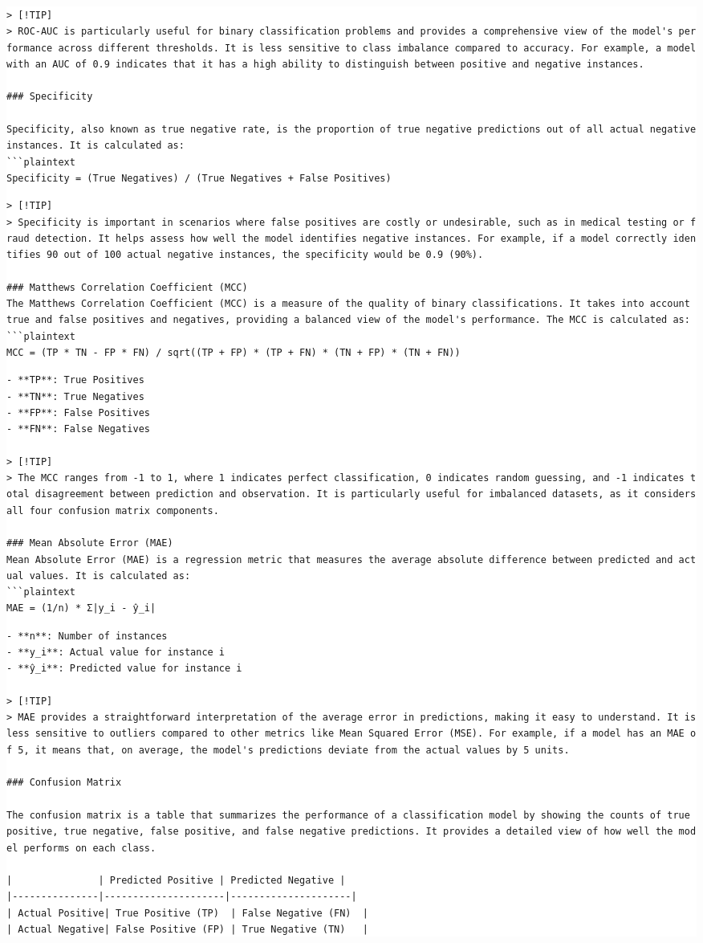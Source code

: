 ```
> [!TIP]
> ROC-AUC is particularly useful for binary classification problems and provides a comprehensive view of the model's performance across different thresholds. It is less sensitive to class imbalance compared to accuracy. For example, a model with an AUC of 0.9 indicates that it has a high ability to distinguish between positive and negative instances.

### Specificity

Specificity, also known as true negative rate, is the proportion of true negative predictions out of all actual negative instances. It is calculated as:
```plaintext
Specificity = (True Negatives) / (True Negatives + False Positives)
```
```
> [!TIP]
> Specificity is important in scenarios where false positives are costly or undesirable, such as in medical testing or fraud detection. It helps assess how well the model identifies negative instances. For example, if a model correctly identifies 90 out of 100 actual negative instances, the specificity would be 0.9 (90%).

### Matthews Correlation Coefficient (MCC)
The Matthews Correlation Coefficient (MCC) is a measure of the quality of binary classifications. It takes into account true and false positives and negatives, providing a balanced view of the model's performance. The MCC is calculated as:
```plaintext
MCC = (TP * TN - FP * FN) / sqrt((TP + FP) * (TP + FN) * (TN + FP) * (TN + FN))
```
```where:
- **TP**: True Positives
- **TN**: True Negatives
- **FP**: False Positives
- **FN**: False Negatives

> [!TIP]
> The MCC ranges from -1 to 1, where 1 indicates perfect classification, 0 indicates random guessing, and -1 indicates total disagreement between prediction and observation. It is particularly useful for imbalanced datasets, as it considers all four confusion matrix components.

### Mean Absolute Error (MAE)
Mean Absolute Error (MAE) is a regression metric that measures the average absolute difference between predicted and actual values. It is calculated as:
```plaintext
MAE = (1/n) * Σ|y_i - ŷ_i|
```
```where:
- **n**: Number of instances
- **y_i**: Actual value for instance i
- **ŷ_i**: Predicted value for instance i

> [!TIP]
> MAE provides a straightforward interpretation of the average error in predictions, making it easy to understand. It is less sensitive to outliers compared to other metrics like Mean Squared Error (MSE). For example, if a model has an MAE of 5, it means that, on average, the model's predictions deviate from the actual values by 5 units.

### Confusion Matrix

The confusion matrix is a table that summarizes the performance of a classification model by showing the counts of true positive, true negative, false positive, and false negative predictions. It provides a detailed view of how well the model performs on each class.

|               | Predicted Positive | Predicted Negative |
|---------------|---------------------|---------------------|
| Actual Positive| True Positive (TP)  | False Negative (FN)  |
| Actual Negative| False Positive (FP) | True Negative (TN)   |
```